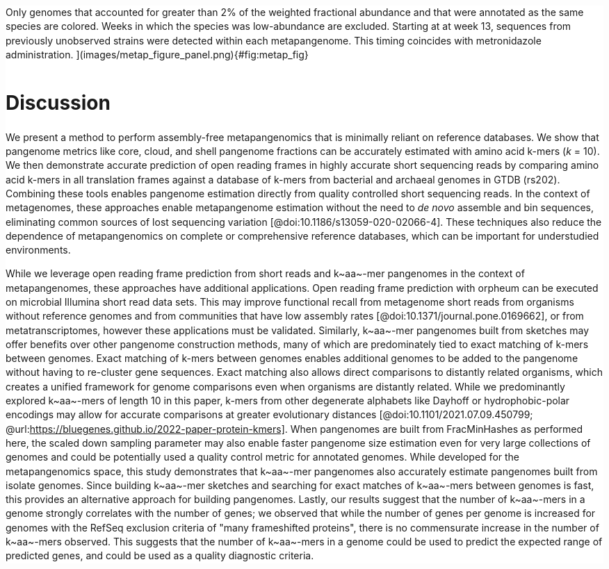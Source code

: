 Only genomes that accounted for greater than 2% of the weighted fractional abundance and that were annotated as the same species are colored.
Weeks in which the species was low-abundance are excluded.
Starting at at week 13, sequences from previously unobserved strains were detected within each metapangenome.
This timing coincides with metronidazole administration.
](images/metap_figure_panel.png){#fig:metap_fig}


# Discussion

We present a method to perform assembly-free metapangenomics that is minimally reliant on reference databases.
We show that pangenome metrics like core, cloud, and shell pangenome fractions can be accurately estimated with amino acid k-mers (*k* = 10).
We then demonstrate accurate prediction of open reading frames in highly accurate short sequencing reads by comparing amino acid k-mers in all translation frames against a database of k-mers from bacterial and archaeal genomes in GTDB (rs202).
Combining these tools enables pangenome estimation directly from quality controlled short sequencing reads.
In the context of metagenomes, these approaches enable metapangenome estimation without the need to *de novo* assemble and bin sequences, eliminating common sources of lost sequencing variation [@doi:10.1186/s13059-020-02066-4]. These techniques also reduce the dependence of metapangenomics on complete or comprehensive reference databases, which can be important for understudied environments.

While we leverage open reading frame prediction from short reads and k~aa~-mer pangenomes in the context of metapangenomes, these approaches have additional applications. 
Open reading frame prediction with orpheum can be executed on microbial Illumina short read data sets.
This may improve functional recall from metagenome short reads from organisms without reference genomes and from communities that have low assembly rates [@doi:10.1371/journal.pone.0169662], or from metatranscriptomes, however these applications must be validated.
Similarly, k~aa~-mer pangenomes built from sketches may offer benefits over other pangenome construction methods, many of which are predominately tied to exact matching of k-mers between genomes.
Exact matching of k-mers between genomes enables additional genomes to be added to the pangenome without having to re-cluster gene sequences. 
Exact matching also allows direct comparisons to distantly related organisms, which creates a unified framework for genome comparisons even when organisms are distantly related.
While we predominantly explored k~aa~-mers of length 10 in this paper, k-mers from other degenerate alphabets like Dayhoff or hydrophobic-polar encodings may allow for accurate comparisons at greater evolutionary distances [@doi:10.1101/2021.07.09.450799; @url:https://bluegenes.github.io/2022-paper-protein-kmers].
When pangenomes are built from FracMinHashes as performed here, the scaled down sampling parameter may also enable faster pangenome size estimation even for very large collections of genomes and could be potentially used a quality control metric for annotated genomes.
While developed for the metapangenomics space, this study demonstrates that k~aa~-mer pangenomes also accurately estimate pangenomes built from isolate genomes. 
Since building k~aa~-mer sketches and searching for exact matches of k~aa~-mers between genomes is fast, this provides an alternative approach for building pangenomes.
Lastly, our results suggest that the number of k~aa~-mers in a genome strongly correlates with the number of genes; we observed that while the number of genes per genome is increased for genomes with the RefSeq exclusion criteria of "many frameshifted proteins", there is no commensurate increase in the number of k~aa~-mers observed. 
This suggests that the number of k~aa~-mers in a genome could be used to predict the expected range of predicted genes, and could be used as a quality diagnostic criteria.
